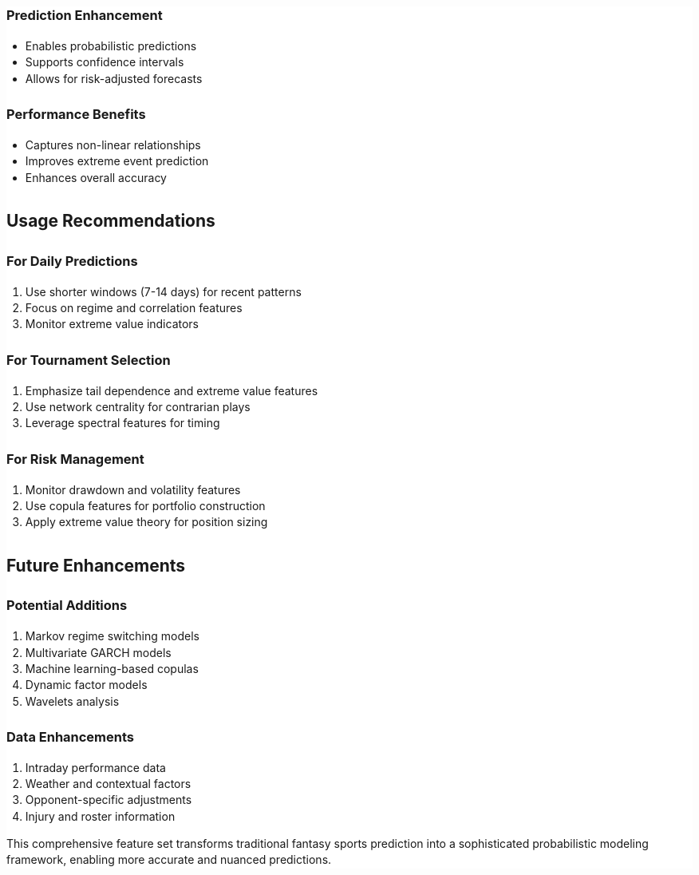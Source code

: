 ### Prediction Enhancement
- Enables probabilistic predictions
- Supports confidence intervals
- Allows for risk-adjusted forecasts

### Performance Benefits
- Captures non-linear relationships
- Improves extreme event prediction
- Enhances overall accuracy

## Usage Recommendations

### For Daily Predictions
1. Use shorter windows (7-14 days) for recent patterns
2. Focus on regime and correlation features
3. Monitor extreme value indicators

### For Tournament Selection
1. Emphasize tail dependence and extreme value features
2. Use network centrality for contrarian plays
3. Leverage spectral features for timing

### For Risk Management
1. Monitor drawdown and volatility features
2. Use copula features for portfolio construction
3. Apply extreme value theory for position sizing

## Future Enhancements

### Potential Additions
1. Markov regime switching models
2. Multivariate GARCH models
3. Machine learning-based copulas
4. Dynamic factor models
5. Wavelets analysis

### Data Enhancements
1. Intraday performance data
2. Weather and contextual factors
3. Opponent-specific adjustments
4. Injury and roster information

This comprehensive feature set transforms traditional fantasy sports prediction into a sophisticated probabilistic modeling framework, enabling more accurate and nuanced predictions.
